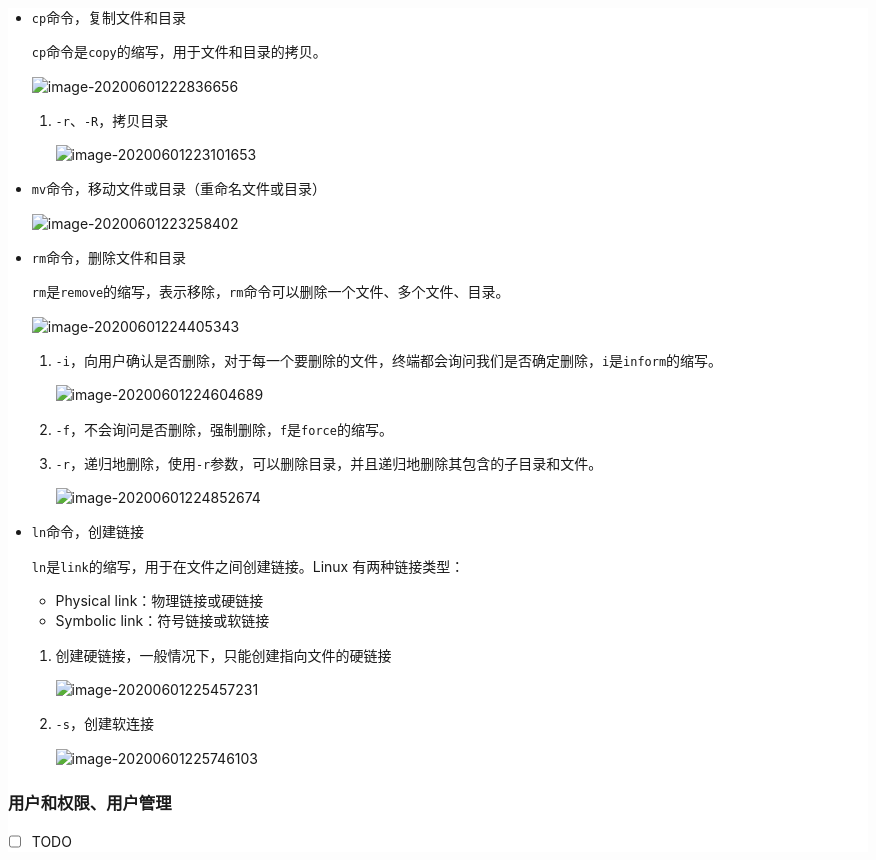* `cp`命令，复制文件和目录

  `cp`命令是`copy`的缩写，用于文件和目录的拷贝。

  ![image-20200601222836656](https://cdn.jsdelivr.net/gh/xianglin2020/gallery@master/202009/224604.png)

  1. `-r`、`-R`，拷贝目录

     ![image-20200601223101653](https://cdn.jsdelivr.net/gh/xianglin2020/gallery@master/202009/212902.png)

* `mv`命令，移动文件或目录（重命名文件或目录）

  ![image-20200601223258402](https://cdn.jsdelivr.net/gh/xianglin2020/gallery/202006/223258.png)
  
* `rm`命令，删除文件和目录
  
  `rm`是`remove`的缩写，表示移除，`rm`命令可以删除一个文件、多个文件、目录。
  
  ![image-20200601224405343](https://cdn.jsdelivr.net/gh/xianglin2020/gallery@master/202009/224605.png)
  
  1. `-i`，向用户确认是否删除，对于每一个要删除的文件，终端都会询问我们是否确定删除，`i`是`inform`的缩写。
  
     ![image-20200601224604689](https://cdn.jsdelivr.net/gh/xianglin2020/gallery@master/202009/212915.png)
  
  2. `-f`，不会询问是否删除，强制删除，`f`是`force`的缩写。
  
  3. `-r`，递归地删除，使用`-r`参数，可以删除目录，并且递归地删除其包含的子目录和文件。
  
     ![image-20200601224852674](https://cdn.jsdelivr.net/gh/xianglin2020/gallery@master/202009/224606.png)
  
* `ln`命令，创建链接
  
  `ln`是`link`的缩写，用于在文件之间创建链接。Linux 有两种链接类型：
  
  * Physical link：物理链接或硬链接
  * Symbolic link：符号链接或软链接
  
  1. 创建硬链接，一般情况下，只能创建指向文件的硬链接
  
     ![image-20200601225457231](https://cdn.jsdelivr.net/gh/xianglin2020/gallery@master/202009/224607.png)
  
  2. `-s`，创建软连接
  
     ![image-20200601225746103](https://cdn.jsdelivr.net/gh/xianglin2020/gallery@master/202009/212929.png)
  
### 用户和权限、用户管理

* [ ] TODO
